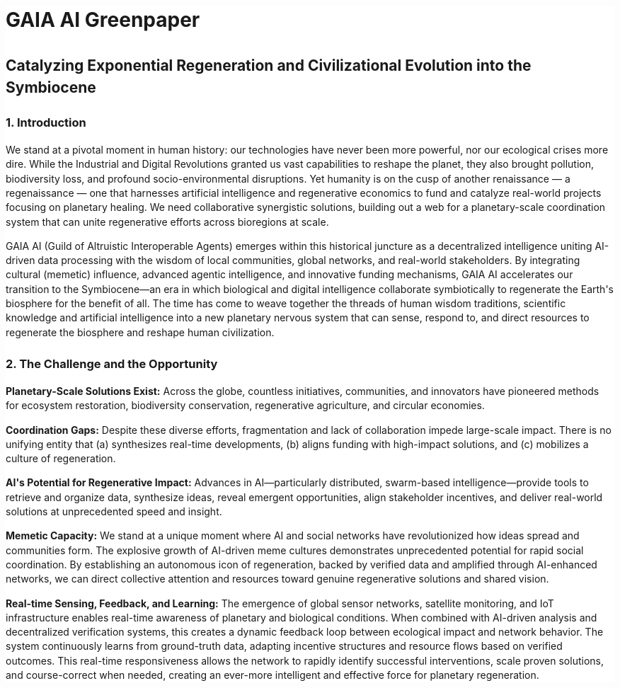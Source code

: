 # GAIA AI Greenpaper

## Catalyzing Exponential Regeneration and Civilizational Evolution into the Symbiocene

### 1. Introduction

We stand at a pivotal moment in human history: our technologies have never been more powerful, nor our ecological crises more dire. While the Industrial and Digital Revolutions granted us vast capabilities to reshape the planet, they also brought pollution, biodiversity loss, and profound socio-environmental disruptions. Yet humanity is on the cusp of another renaissance — a regenaissance — one that harnesses artificial intelligence and regenerative economics to fund and catalyze real-world projects focusing on planetary healing. We need collaborative synergistic solutions, building out a web for a planetary-scale coordination system that can unite regenerative efforts across bioregions at scale.

GAIA AI (Guild of Altruistic Interoperable Agents) emerges within this historical juncture as a decentralized intelligence uniting AI-driven data processing with the wisdom of local communities, global networks, and real-world stakeholders. By integrating cultural (memetic) influence, advanced agentic intelligence, and innovative funding mechanisms, GAIA AI accelerates our transition to the Symbiocene—an era in which biological and digital intelligence collaborate symbiotically to regenerate the Earth's biosphere for the benefit of all. The time has come to weave together the threads of human wisdom traditions, scientific knowledge and artificial intelligence into a new planetary nervous system that can sense, respond to, and direct resources to regenerate the biosphere and reshape human civilization.

### 2. The Challenge and the Opportunity

**Planetary-Scale Solutions Exist:** Across the globe, countless initiatives, communities, and innovators have pioneered methods for ecosystem restoration, biodiversity conservation, regenerative agriculture, and circular economies.

**Coordination Gaps:** Despite these diverse efforts, fragmentation and lack of collaboration impede large-scale impact. There is no unifying entity that (a) synthesizes real-time developments, (b) aligns funding with high-impact solutions, and (c) mobilizes a culture of regeneration.

**AI's Potential for Regenerative Impact:** Advances in AI—particularly distributed, swarm-based intelligence—provide tools to retrieve and organize data, synthesize ideas, reveal emergent opportunities, align stakeholder incentives, and deliver real-world solutions at unprecedented speed and insight.

**Memetic Capacity:** We stand at a unique moment where AI and social networks have revolutionized how ideas spread and communities form. The explosive growth of AI-driven meme cultures demonstrates unprecedented potential for rapid social coordination. By establishing an autonomous icon of regeneration, backed by verified data and amplified through AI-enhanced networks, we can direct collective attention and resources toward genuine regenerative solutions and shared vision.

**Real-time Sensing, Feedback, and Learning:** The emergence of global sensor networks, satellite monitoring, and IoT infrastructure enables real-time awareness of planetary and biological conditions. When combined with AI-driven analysis and decentralized verification systems, this creates a dynamic feedback loop between ecological impact and network behavior. The system continuously learns from ground-truth data, adapting incentive structures and resource flows based on verified outcomes. This real-time responsiveness allows the network to rapidly identify successful interventions, scale proven solutions, and course-correct when needed, creating an ever-more intelligent and effective force for planetary regeneration.
